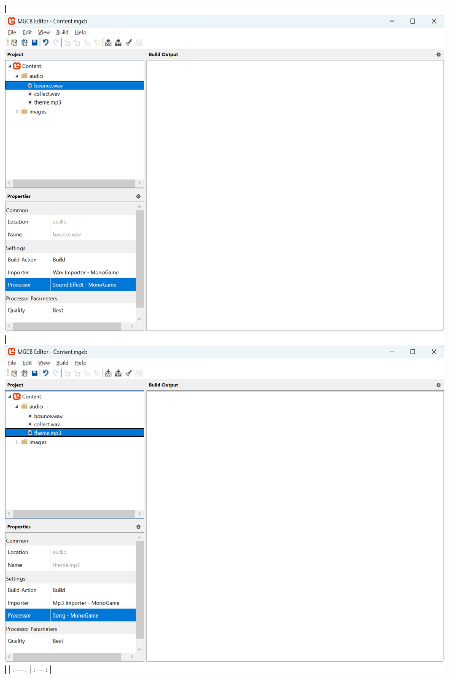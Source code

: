 | ![Figure 12-2: MGCB Editor properties panel showing Sound Effect content processor settings for .wav files** | **Figure 12-3: MGCB Editor properties panel showing Song content processor settings for .mp3 files](./images/sound-effect-properties.png) | ![Figure 12-3: MGCB Editor properties panel showing Song content processor settings for .mp3 files](./images/song-properties.png) |
| :---: | :---: |